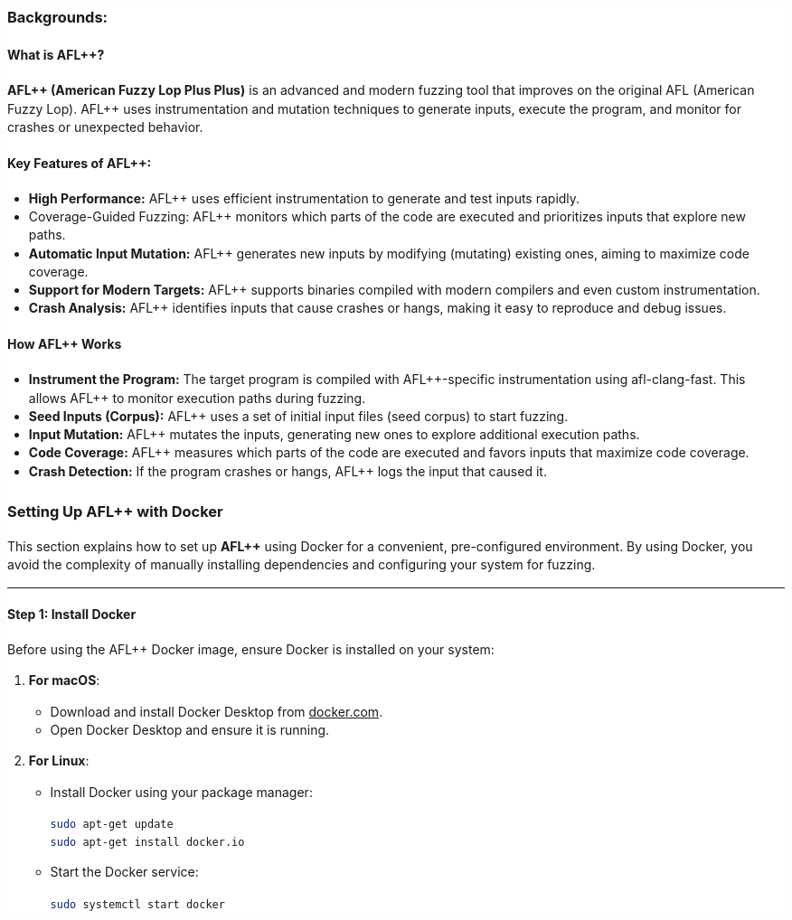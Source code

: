 
### Backgrounds:

#### What is AFL++?
**AFL++ (American Fuzzy Lop Plus Plus)** is an advanced and modern fuzzing tool that improves on the original AFL (American Fuzzy Lop). AFL++ uses instrumentation and mutation techniques to generate inputs, execute the program, and monitor for crashes or unexpected behavior.

#### Key Features of AFL++:

- **High Performance:** AFL++ uses efficient instrumentation to generate and test inputs rapidly.
- Coverage-Guided Fuzzing: AFL++ monitors which parts of the code are executed and prioritizes inputs that explore new paths.
- **Automatic Input Mutation:** AFL++ generates new inputs by modifying (mutating) existing ones, aiming to maximize code coverage.
- **Support for Modern Targets:** AFL++ supports binaries compiled with modern compilers and even custom instrumentation.
- **Crash Analysis:** AFL++ identifies inputs that cause crashes or hangs, making it easy to reproduce and debug issues.

#### How AFL++ Works
- **Instrument the Program:** The target program is compiled with AFL++-specific instrumentation using afl-clang-fast. This allows AFL++ to monitor execution paths during fuzzing.
- **Seed Inputs (Corpus):** AFL++ uses a set of initial input files (seed corpus) to start fuzzing.
- **Input Mutation:** AFL++ mutates the inputs, generating new ones to explore additional execution paths.
- **Code Coverage:** AFL++ measures which parts of the code are executed and favors inputs that maximize code coverage.
- **Crash Detection:** If the program crashes or hangs, AFL++ logs the input that caused it.

### **Setting Up AFL++ with Docker**

This section explains how to set up **AFL++** using Docker for a convenient, pre-configured environment. By using Docker, you avoid the complexity of manually installing dependencies and configuring your system for fuzzing.

----- 

#### **Step 1: Install Docker**
Before using the AFL++ Docker image, ensure Docker is installed on your system:

1. **For macOS**:
   - Download and install Docker Desktop from [docker.com](https://www.docker.com/products/docker-desktop).
   - Open Docker Desktop and ensure it is running.

2. **For Linux**:
   - Install Docker using your package manager:
     ```bash
     sudo apt-get update
     sudo apt-get install docker.io
     ```
   - Start the Docker service:
     ```bash
     sudo systemctl start docker
     ```
